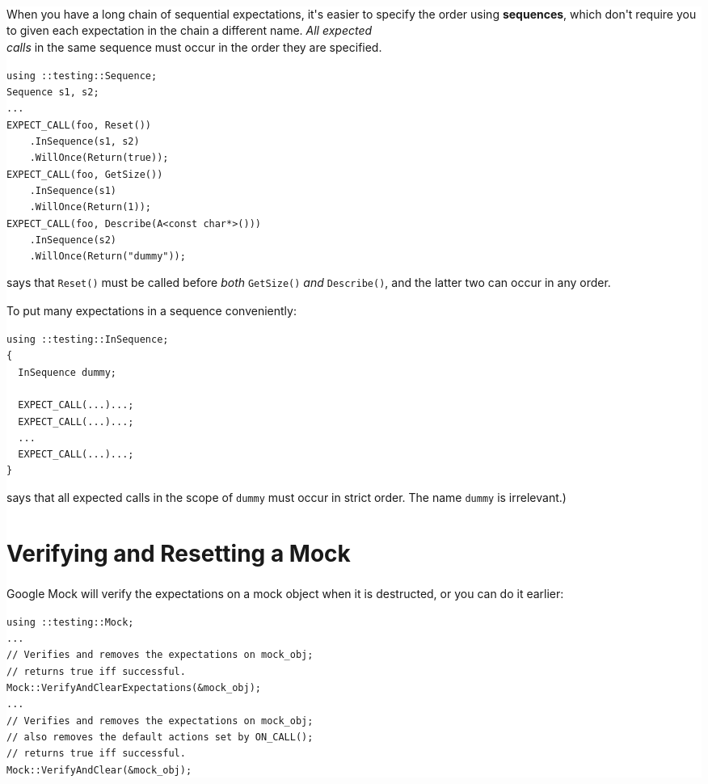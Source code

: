 When you have a long chain of sequential expectations, it's easier to
specify the order using **sequences**, which don't require you to given
each expectation in the chain a different name.  <i>All expected<br>
calls</i> in the same sequence must occur in the order they are
specified.

```
using ::testing::Sequence;
Sequence s1, s2;
...
EXPECT_CALL(foo, Reset())
    .InSequence(s1, s2)
    .WillOnce(Return(true));
EXPECT_CALL(foo, GetSize())
    .InSequence(s1)
    .WillOnce(Return(1));
EXPECT_CALL(foo, Describe(A<const char*>()))
    .InSequence(s2)
    .WillOnce(Return("dummy"));
```
says that `Reset()` must be called before _both_ `GetSize()` _and_
`Describe()`, and the latter two can occur in any order.

To put many expectations in a sequence conveniently:
```
using ::testing::InSequence;
{
  InSequence dummy;

  EXPECT_CALL(...)...;
  EXPECT_CALL(...)...;
  ...
  EXPECT_CALL(...)...;
}
```
says that all expected calls in the scope of `dummy` must occur in
strict order. The name `dummy` is irrelevant.)

# Verifying and Resetting a Mock #

Google Mock will verify the expectations on a mock object when it is destructed, or you can do it earlier:
```
using ::testing::Mock;
...
// Verifies and removes the expectations on mock_obj;
// returns true iff successful.
Mock::VerifyAndClearExpectations(&mock_obj);
...
// Verifies and removes the expectations on mock_obj;
// also removes the default actions set by ON_CALL();
// returns true iff successful.
Mock::VerifyAndClear(&mock_obj);
```
